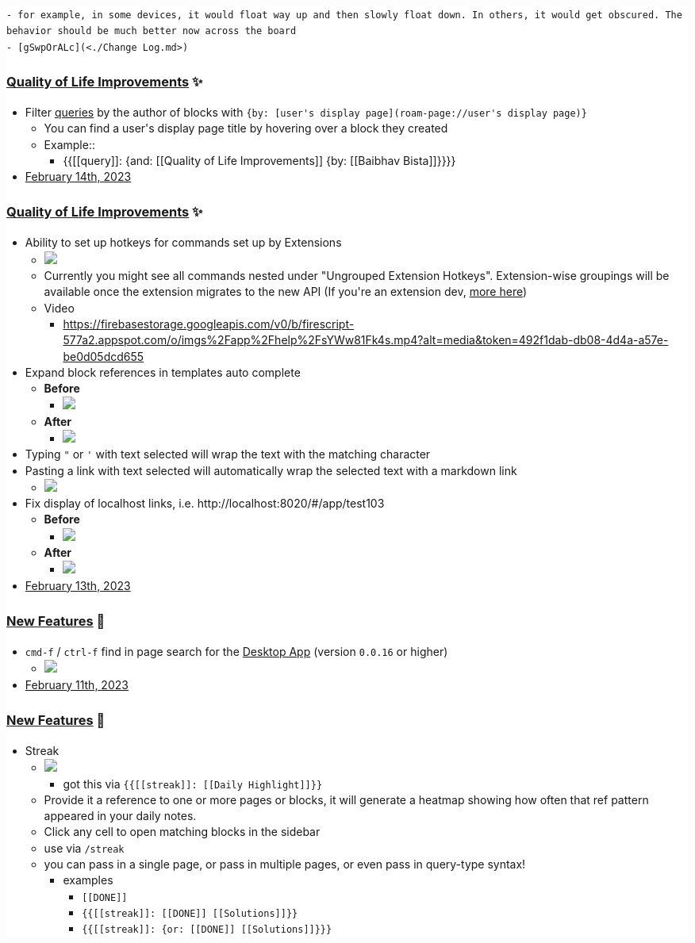     - for example, in some devices, it would float way up and then slowly float down. In others, it would get obscured. The behavior should be much better now across the board
    - [gSwpOrALc](<./Change Log.md>)
### [Quality of Life Improvements](<./Quality of Life Improvements.md>) ✨
- Filter [queries](./queries.md) by the author of blocks with `{by: [user's display page](roam-page://user's display page)}`
    - You can find a user's display page title by hovering over a block they created
    - Example::
        - {{[[query]]: {and: [[Quality of Life Improvements]] {by: [[Baibhav Bista]]}}}}
- [February 14th, 2023](<./February 14th, 2023.md>)
### [Quality of Life Improvements](<./Quality of Life Improvements.md>) ✨
- Ability to set up hotkeys for commands set up by Extensions
    - ![](https://firebasestorage.googleapis.com/v0/b/firescript-577a2.appspot.com/o/imgs%2Fapp%2Fhelp%2F7bpy58-iBH.gif?alt=media&token=a86d51dc-b3fc-4c1c-a9c2-c45feabeaa1d)
    - Currently you might see all commands nested under "Ungrouped Extension Hotkeys". Extension-wise groupings will be available once the extension migrates to the new API (If you're an extension dev, [more here](https://roamresearch.com/#/app/developer-documentation/page/Xf6HHUsb3))
    - Video
        - <https://firebasestorage.googleapis.com/v0/b/firescript-577a2.appspot.com/o/imgs%2Fapp%2Fhelp%2FsYWw81Fk4s.mp4?alt=media&token=492f1dab-db08-4d4a-a57e-be0d05dcd655>
- Expand block references in templates auto complete
    - **Before**
        - ![](https://firebasestorage.googleapis.com/v0/b/firescript-577a2.appspot.com/o/imgs%2Fapp%2Fhelp%2FymqWiBfJcx.png?alt=media&token=5207037b-bbc8-45fc-9b13-3886207cad77)
    - **After**
        - ![](https://firebasestorage.googleapis.com/v0/b/firescript-577a2.appspot.com/o/imgs%2Fapp%2Fhelp%2FKlF9cmZNS1.png?alt=media&token=d8a1a734-bc0d-4ea7-88fe-10b25be02095)
- Typing `"` or `'` with text selected will wrap the text with the matching character
- Pasting a link with text selected will automatically wrap the selected text with a markdown link
    - ![](https://firebasestorage.googleapis.com/v0/b/firescript-577a2.appspot.com/o/imgs%2Fapp%2Fhelp%2FGFhJOF08A8.gif?alt=media&token=acb621be-8855-474c-b5f4-16898ef64446)
- Fix display of localhost links, i.e. http://localhost:8020/#/app/test103
    - **Before**
        - ![](https://firebasestorage.googleapis.com/v0/b/firescript-577a2.appspot.com/o/imgs%2Fapp%2Fhelp%2F3uyFe-uWQC.png?alt=media&token=36d28887-4178-4616-aff6-2c2f5c5471cf)
    - **After**
        - ![](https://firebasestorage.googleapis.com/v0/b/firescript-577a2.appspot.com/o/imgs%2Fapp%2Fhelp%2FabUPk7Hjhs.png?alt=media&token=5bdcc815-e409-47dc-8ecf-6f667737d0b9)
- [February 13th, 2023](<./February 13th, 2023.md>)
### [New Features](<./New Features.md>) 🚀
- `cmd-f` / `ctrl-f` find in page search for the [Desktop App](<./Desktop App.md>) (version `0.0.16` or higher)
    - ![](https://firebasestorage.googleapis.com/v0/b/firescript-577a2.appspot.com/o/imgs%2Fapp%2Fhelp%2FgUXDFC3iyv.gif?alt=media&token=48f93162-7116-4c7d-a325-f630cac5d16c)
- [February 11th, 2023](<./February 11th, 2023.md>)
### [New Features](<./New Features.md>) 🚀
- Streak 
    - ![](https://firebasestorage.googleapis.com/v0/b/firescript-577a2.appspot.com/o/imgs%2Fapp%2Fhelp%2FcGQgqUSI84.png?alt=media&token=d386efe3-ea41-46e4-92e6-c08d06428683)
        - got this via `{{[[streak]]: [[Daily Highlight]]}}`
    - Provide it a reference to one or more pages or blocks, it will generate a heatmap showing how often that ref pattern appeared in your daily notes. 
    - Click any cell to open matching blocks in the sidebar
    - use via `/streak`
    - you can pass in a single page, or pass in multiple pages, or even pass in query-type syntax!
        - examples
            - `[[DONE]]`
            - `{{[[streak]]: [[DONE]] [[Solutions]]}}`
            - `{{[[streak]]: {or: [[DONE]] [[Solutions]]}}}`